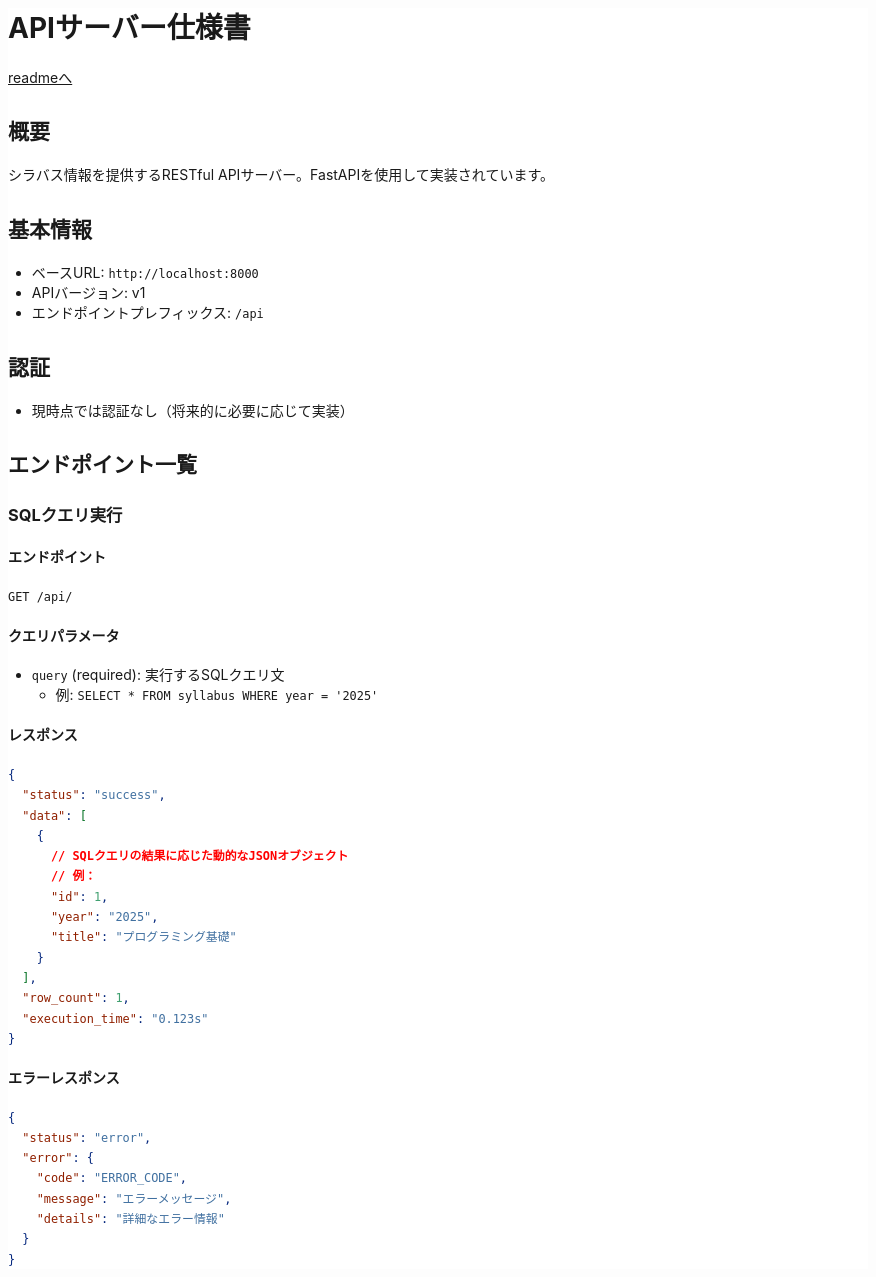 # APIサーバー仕様書
[readmeへ](../README.md)

## 概要
シラバス情報を提供するRESTful APIサーバー。FastAPIを使用して実装されています。

## 基本情報
- ベースURL: `http://localhost:8000`
- APIバージョン: v1
- エンドポイントプレフィックス: `/api`

## 認証
- 現時点では認証なし（将来的に必要に応じて実装）

## エンドポイント一覧

### SQLクエリ実行

#### エンドポイント 
```
GET /api/
```

#### クエリパラメータ
- `query` (required): 実行するSQLクエリ文
  - 例: `SELECT * FROM syllabus WHERE year = '2025'`

#### レスポンス
```json
{
  "status": "success",
  "data": [
    {
      // SQLクエリの結果に応じた動的なJSONオブジェクト
      // 例：
      "id": 1,
      "year": "2025",
      "title": "プログラミング基礎"
    }
  ],
  "row_count": 1,
  "execution_time": "0.123s"
}
```

#### エラーレスポンス
```json
{
  "status": "error",
  "error": {
    "code": "ERROR_CODE",
    "message": "エラーメッセージ",
    "details": "詳細なエラー情報"
  }
}
```
